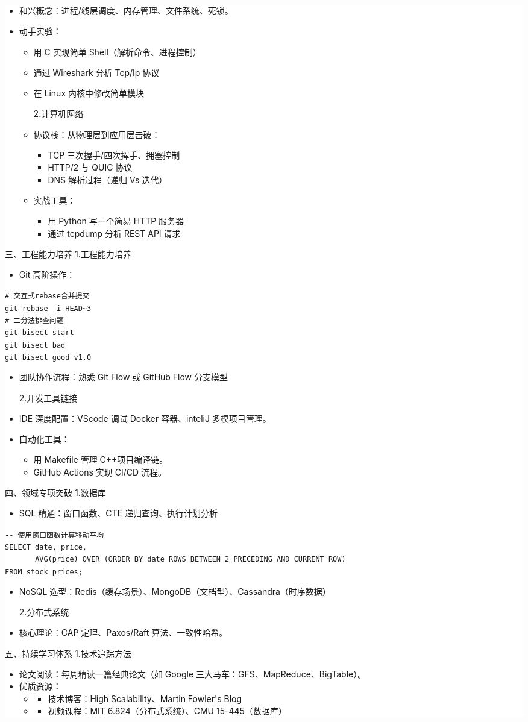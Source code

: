 - 和兴概念：进程/线层调度、内存管理、文件系统、死锁。
- 动手实验：

  - 用 C 实现简单 Shell（解析命令、进程控制）
  - 通过 Wireshark 分析 Tcp/Ip 协议
  - 在 Linux 内核中修改简单模块

    2.计算机网络

  - 协议栈：从物理层到应用层击破：
    - TCP 三次握手/四次挥手、拥塞控制
    - HTTP/2 与 QUIC 协议
    - DNS 解析过程（递归 Vs 迭代）
  - 实战工具：
    - 用 Python 写一个简易 HTTP 服务器
    - 通过 tcpdump 分析 REST API 请求

三、工程能力培养 1.工程能力培养

- Git 高阶操作：

```
# 交互式rebase合并提交
git rebase -i HEAD~3
# 二分法排查问题
git bisect start
git bisect bad
git bisect good v1.0

```

- 团队协作流程：熟悉 Git Flow 或 GitHub Flow 分支模型

  2.开发工具链接

- IDE 深度配置：VScode 调试 Docker 容器、inteliJ 多模项目管理。
- 自动化工具：
  - 用 Makefile 管理 C++项目编译链。
  - GitHub Actions 实现 CI/CD 流程。

四、领域专项突破 1.数据库

- SQL 精通：窗口函数、CTE 递归查询、执行计划分析

```
-- 使用窗口函数计算移动平均
SELECT date, price,
       AVG(price) OVER (ORDER BY date ROWS BETWEEN 2 PRECEDING AND CURRENT ROW)
FROM stock_prices;
```

- NoSQL 选型：Redis（缓存场景）、MongoDB（文档型）、Cassandra（时序数据）

  2.分布式系统

- 核心理论：CAP 定理、Paxos/Raft 算法、一致性哈希。

五、持续学习体系 1.技术追踪方法

- 论文阅读：每周精读一篇经典论文（如 Google 三大马车：GFS、MapReduce、BigTable）。
- 优质资源：
  - - 技术博客：High Scalability、Martin Fowler's Blog
  - - 视频课程：MIT 6.824（分布式系统）、CMU 15-445（数据库）
